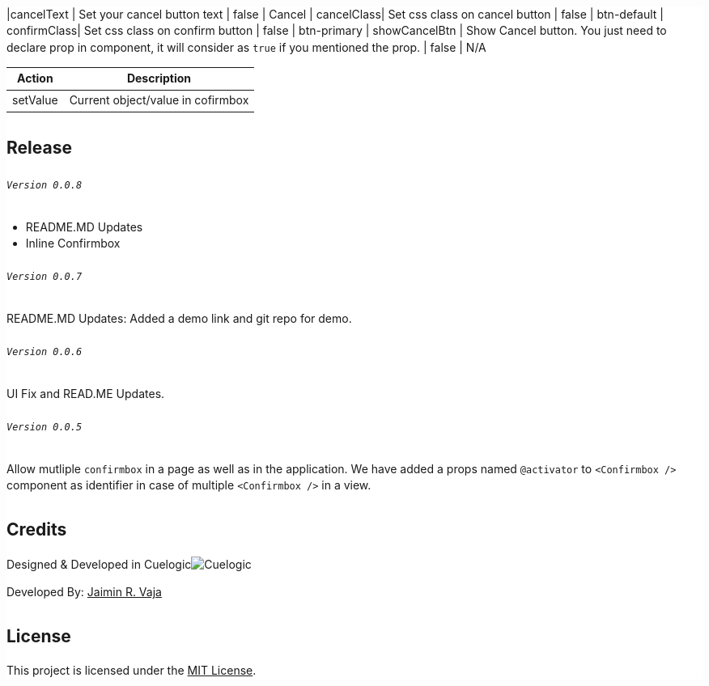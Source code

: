|cancelText | Set your cancel button text | false | Cancel
| cancelClass| Set css class on cancel button | false | btn-default
| confirmClass| Set css class on confirm button | false | btn-primary
| showCancelBtn | Show Cancel button. You just need to declare prop in component, it will consider as `true` if you mentioned the prop. | false | N/A

| Action | Description |
| --- | --- |
| setValue | Current object/value in cofirmbox

Release
------------------------------------------------------------------------------
###### `Version 0.0.8`
* README.MD Updates
* Inline Confirmbox

###### `Version 0.0.7`
README.MD Updates: Added a demo link and git repo for demo.

###### `Version 0.0.6`
UI Fix and READ.ME Updates.

###### `Version 0.0.5`
Allow mutliple `confirmbox` in a page as well as in the application.
We have added a props named `@activator` to `<Confirmbox />` component as identifier in case of multiple `<Confirmbox />` in a view.



Credits
------------------------------------------------------------------------------

Designed & Developed in Cuelogic![Cuelogic](https://23o0161033pm1289qo1hzrwi-wpengine.netdna-ssl.com/wp-content/themes/twentyseventeen-child/assets/images/cuelogic.svg)

Developed By: [Jaimin R. Vaja](https://github.com/jrvaja)

License
------------------------------------------------------------------------------

This project is licensed under the [MIT License](LICENSE.md).

